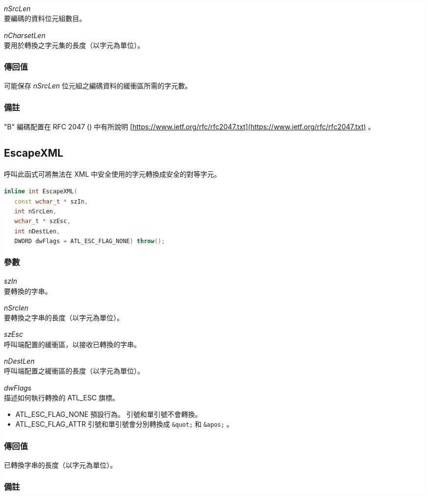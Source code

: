 *nSrcLen*<br/>
要編碼的資料位元組數目。

*nCharsetLen*<br/>
要用於轉換之字元集的長度（以字元為單位）。

### <a name="return-value"></a>傳回值

可能保存 *nSrcLen* 位元組之編碼資料的緩衝區所需的字元數。

### <a name="remarks"></a>備註

"B" 編碼配置在 RFC 2047 () 中有所說明 [https://www.ietf.org/rfc/rfc2047.txt](https://www.ietf.org/rfc/rfc2047.txt) 。

## <a name="escapexml"></a><a name="escapexml"></a> EscapeXML

呼叫此函式可將無法在 XML 中安全使用的字元轉換成安全的對等字元。

```cpp
inline int EscapeXML(
   const wchar_t * szIn,
   int nSrcLen,
   wchar_t * szEsc,
   int nDestLen,
   DWORD dwFlags = ATL_ESC_FLAG_NONE) throw();
```

### <a name="parameters"></a>參數

*szIn*<br/>
要轉換的字串。

*nSrclen*<br/>
要轉換之字串的長度（以字元為單位）。

*szEsc*<br/>
呼叫端配置的緩衝區，以接收已轉換的字串。

*nDestLen*<br/>
呼叫端配置之緩衝區的長度（以字元為單位）。

*dwFlags*<br/>
描述如何執行轉換的 ATL_ESC 旗標。

- ATL_ESC_FLAG_NONE 預設行為。 引號和單引號不會轉換。
- ATL_ESC_FLAG_ATTR 引號和單引號會分別轉換成 `&quot;` 和 `&apos;` 。

### <a name="return-value"></a>傳回值

已轉換字串的長度（以字元為單位）。

### <a name="remarks"></a>備註
